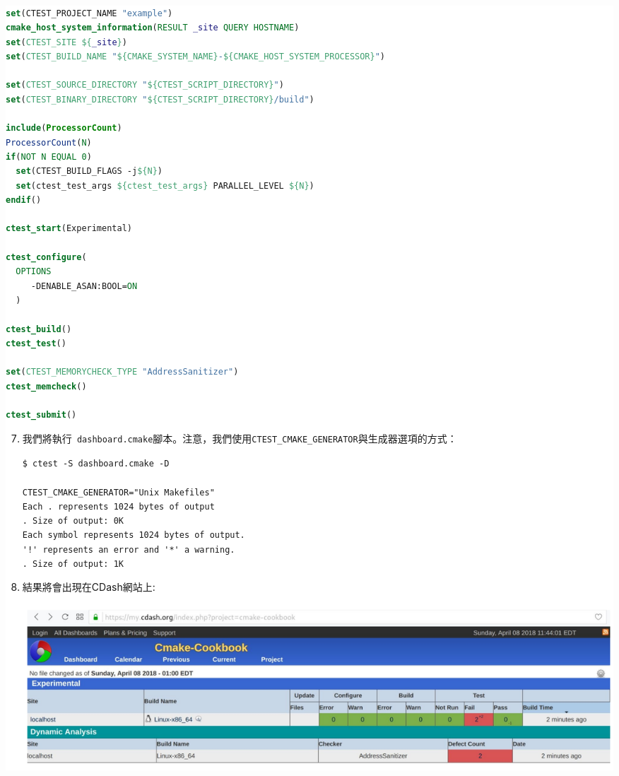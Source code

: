    ```cmake
   set(CTEST_PROJECT_NAME "example")
   cmake_host_system_information(RESULT _site QUERY HOSTNAME)
   set(CTEST_SITE ${_site})
   set(CTEST_BUILD_NAME "${CMAKE_SYSTEM_NAME}-${CMAKE_HOST_SYSTEM_PROCESSOR}")
   
   set(CTEST_SOURCE_DIRECTORY "${CTEST_SCRIPT_DIRECTORY}")
   set(CTEST_BINARY_DIRECTORY "${CTEST_SCRIPT_DIRECTORY}/build")
   
   include(ProcessorCount)
   ProcessorCount(N)
   if(NOT N EQUAL 0)
     set(CTEST_BUILD_FLAGS -j${N})
     set(ctest_test_args ${ctest_test_args} PARALLEL_LEVEL ${N})
   endif()
   
   ctest_start(Experimental)
   
   ctest_configure(
     OPTIONS
     	-DENABLE_ASAN:BOOL=ON
     )
   
   ctest_build()
   ctest_test()
   
   set(CTEST_MEMORYCHECK_TYPE "AddressSanitizer")
   ctest_memcheck()
   
   ctest_submit()
   ```

7. 我們將執行` dashboard.cmake`腳本。注意，我們使用`CTEST_CMAKE_GENERATOR`與生成器選項的方式：

   ```shell
   $ ctest -S dashboard.cmake -D 
   
   CTEST_CMAKE_GENERATOR="Unix Makefiles"
   Each . represents 1024 bytes of output
   . Size of output: 0K
   Each symbol represents 1024 bytes of output.
   '!' represents an error and '*' a warning.
   . Size of output: 1K
   ```

8. 結果將會出現在CDash網站上:

   ![](../../images/chapter14/14-6.png)
